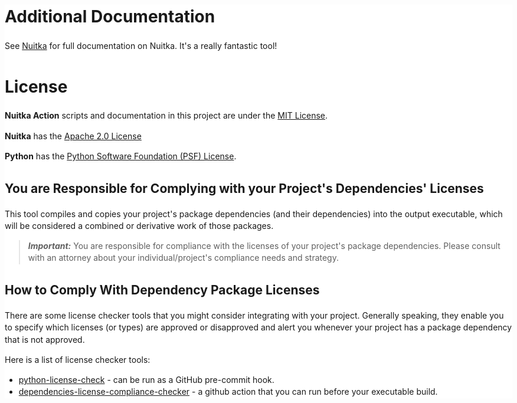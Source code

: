 # Additional Documentation

See [Nuitka](https://github.com/Nuitka/Nuitka) for full documentation on Nuitka. It's a really
fantastic tool!

# License

**Nuitka Action** scripts and documentation in this project are under the [MIT License](LICENSE).

**Nuitka** has the [Apache 2.0 License](https://github.com/Nuitka/Nuitka/blob/develop/LICENSE.txt)

**Python** has the
[Python Software Foundation (PSF) License](https://github.com/python/cpython/blob/main/LICENSE).

## You are Responsible for Complying with your Project's Dependencies' Licenses

This tool compiles and copies your project's package dependencies (and their dependencies) into the
output executable, which will be considered a combined or derivative work of those packages.

> **_Important:_** You are responsible for compliance with the licenses of your project's package
> dependencies. Please consult with an attorney about your individual/project's compliance needs and
> strategy.

## How to Comply With Dependency Package Licenses

There are some license checker tools that you might consider integrating with your project.
Generally speaking, they enable you to specify which licenses (or types) are approved or disapproved
and alert you whenever your project has a package dependency that is not approved.

Here is a list of license checker tools:

- [python-license-check](https://github.com/dhatim/python-license-check) - can be run as a GitHub
  pre-commit hook.
- [dependencies-license-compliance-checker](https://github.com/marketplace/actions/dependencies-license-compliance-checker)
  \- a github action that you can run before your executable build.
